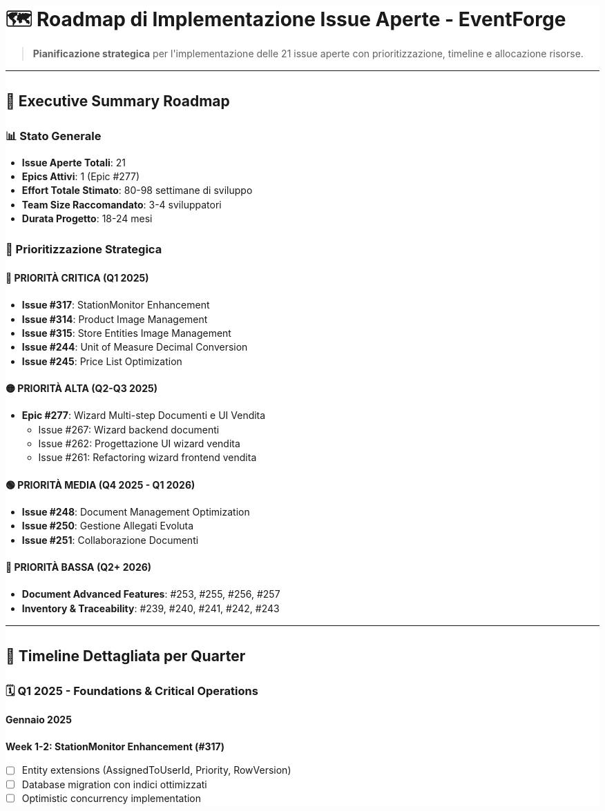 # 🗺️ Roadmap di Implementazione Issue Aperte - EventForge

> **Pianificazione strategica** per l'implementazione delle 21 issue aperte con prioritizzazione, timeline e allocazione risorse.

---

## 🎯 Executive Summary Roadmap

### 📊 Stato Generale
- **Issue Aperte Totali**: 21
- **Epics Attivi**: 1 (Epic #277)  
- **Effort Totale Stimato**: 80-98 settimane di sviluppo
- **Team Size Raccomandato**: 3-4 sviluppatori
- **Durata Progetto**: 18-24 mesi

### 🚦 Prioritizzazione Strategica

#### 🔴 **PRIORITÀ CRITICA** (Q1 2025)
- **Issue #317**: StationMonitor Enhancement
- **Issue #314**: Product Image Management  
- **Issue #315**: Store Entities Image Management
- **Issue #244**: Unit of Measure Decimal Conversion
- **Issue #245**: Price List Optimization

#### 🟡 **PRIORITÀ ALTA** (Q2-Q3 2025)
- **Epic #277**: Wizard Multi-step Documenti e UI Vendita
  - Issue #267: Wizard backend documenti
  - Issue #262: Progettazione UI wizard vendita
  - Issue #261: Refactoring wizard frontend vendita

#### 🟢 **PRIORITÀ MEDIA** (Q4 2025 - Q1 2026)
- **Issue #248**: Document Management Optimization
- **Issue #250**: Gestione Allegati Evoluta
- **Issue #251**: Collaborazione Documenti

#### 🔵 **PRIORITÀ BASSA** (Q2+ 2026)
- **Document Advanced Features**: #253, #255, #256, #257
- **Inventory & Traceability**: #239, #240, #241, #242, #243

---

## 📅 Timeline Dettagliata per Quarter

### 🗓️ **Q1 2025 - Foundations & Critical Operations**

#### **Gennaio 2025**
**Week 1-2: StationMonitor Enhancement (#317)**
- [ ] Entity extensions (AssignedToUserId, Priority, RowVersion)
- [ ] Database migration con indici ottimizzati
- [ ] Optimistic concurrency implementation
